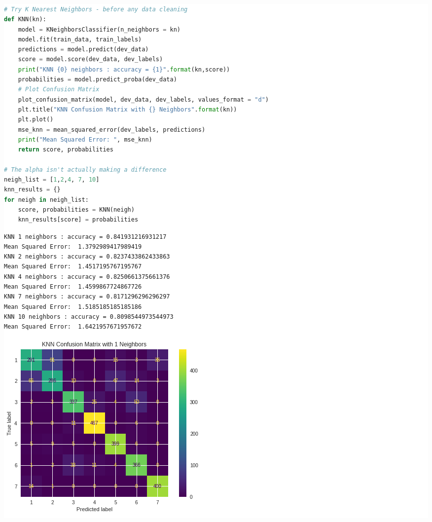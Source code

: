 
```python
# Try K Nearest Neighbors - before any data cleaning 
def KNN(kn):
    model = KNeighborsClassifier(n_neighbors = kn)
    model.fit(train_data, train_labels)
    predictions = model.predict(dev_data)
    score = model.score(dev_data, dev_labels)
    print("KNN {0} neighbors : accuracy = {1}".format(kn,score))
    probabilities = model.predict_proba(dev_data)
    # Plot Confusion Matrix
    plot_confusion_matrix(model, dev_data, dev_labels, values_format = "d")
    plt.title("KNN Confusion Matrix with {} Neighbors".format(kn))
    plt.plot()
    mse_knn = mean_squared_error(dev_labels, predictions)
    print("Mean Squared Error: ", mse_knn)
    return score, probabilities
    
# The alpha isn't actually making a difference 
neigh_list = [1,2,4, 7, 10]
knn_results = {}
for neigh in neigh_list:
    score, probabilities = KNN(neigh)
    knn_results[score] = probabilities 
```

    KNN 1 neighbors : accuracy = 0.841931216931217
    Mean Squared Error:  1.3792989417989419
    KNN 2 neighbors : accuracy = 0.8237433862433863
    Mean Squared Error:  1.4517195767195767
    KNN 4 neighbors : accuracy = 0.8250661375661376
    Mean Squared Error:  1.4599867724867726
    KNN 7 neighbors : accuracy = 0.8171296296296297
    Mean Squared Error:  1.5185185185185186
    KNN 10 neighbors : accuracy = 0.8098544973544973
    Mean Squared Error:  1.6421957671957672



![png](backups/clear-cut-solution_files/backups/clear-cut-solution_72_1.png)
